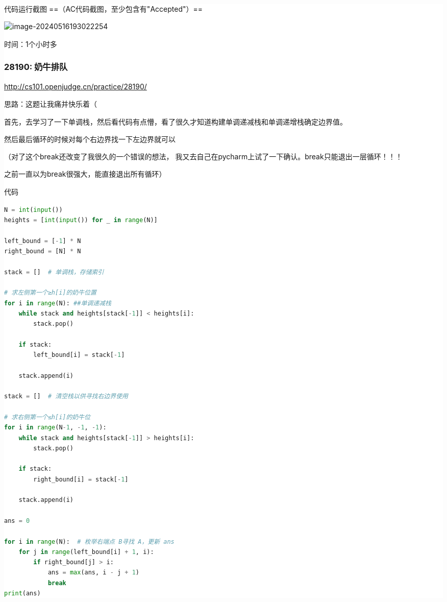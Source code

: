 

代码运行截图 ==（AC代码截图，至少包含有"Accepted"）==

![image-20240516193022254](C:\Users\骆春阳\AppData\Roaming\Typora\typora-user-images\image-20240516193022254.png)

时间：1个小时多

### 28190: 奶牛排队

http://cs101.openjudge.cn/practice/28190/



思路：这题让我痛并快乐着（

首先，去学习了一下单调栈，然后看代码有点懵，看了很久才知道构建单调递减栈和单调递增栈确定边界值。

然后最后循环的时候对每个右边界找一下左边界就可以

（对了这个break还改变了我很久的一个错误的想法， 我又去自己在pycharm上试了一下确认。break只能退出一层循环！！！

之前一直以为break很强大，能直接退出所有循环）

代码

```python
N = int(input())
heights = [int(input()) for _ in range(N)]

left_bound = [-1] * N
right_bound = [N] * N

stack = []  # 单调栈，存储索引

# 求左侧第一个≥h[i]的奶牛位置
for i in range(N): ##单调递减栈
    while stack and heights[stack[-1]] < heights[i]:
        stack.pop()

    if stack:
        left_bound[i] = stack[-1]

    stack.append(i)

stack = []  # 清空栈以供寻找右边界使用

# 求右侧第一个≤h[i]的奶牛位
for i in range(N-1, -1, -1):
    while stack and heights[stack[-1]] > heights[i]:
        stack.pop()

    if stack:
        right_bound[i] = stack[-1]

    stack.append(i)

ans = 0

for i in range(N):  # 枚举右端点 B寻找 A，更新 ans
    for j in range(left_bound[i] + 1, i):
        if right_bound[j] > i:
            ans = max(ans, i - j + 1)
            break
print(ans)

```
